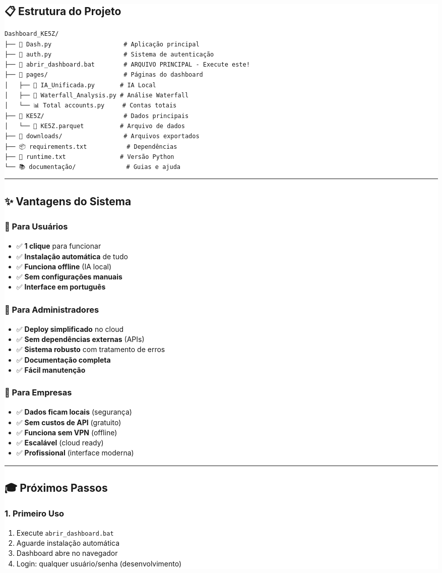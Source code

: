 
## 📋 **Estrutura do Projeto**

```
Dashboard_KE5Z/
├── 📄 Dash.py                    # Aplicação principal
├── 📄 auth.py                    # Sistema de autenticação
├── 🚀 abrir_dashboard.bat        # ARQUIVO PRINCIPAL - Execute este!
├── 📁 pages/                     # Páginas do dashboard
│   ├── 🤖 IA_Unificada.py       # IA Local
│   ├── 🌊 Waterfall_Analysis.py # Análise Waterfall
│   └── 📊 Total accounts.py     # Contas totais
├── 📁 KE5Z/                      # Dados principais
│   └── 📄 KE5Z.parquet          # Arquivo de dados
├── 📁 downloads/                 # Arquivos exportados
├── 📦 requirements.txt           # Dependências
├── 🐍 runtime.txt               # Versão Python
└── 📚 documentação/              # Guias e ajuda
```

---

## ✨ **Vantagens do Sistema**

### **🎯 Para Usuários**
- ✅ **1 clique** para funcionar
- ✅ **Instalação automática** de tudo
- ✅ **Funciona offline** (IA local)
- ✅ **Sem configurações manuais**
- ✅ **Interface em português**

### **🔧 Para Administradores**
- ✅ **Deploy simplificado** no cloud
- ✅ **Sem dependências externas** (APIs)
- ✅ **Sistema robusto** com tratamento de erros
- ✅ **Documentação completa**
- ✅ **Fácil manutenção**

### **💼 Para Empresas**
- ✅ **Dados ficam locais** (segurança)
- ✅ **Sem custos de API** (gratuito)
- ✅ **Funciona sem VPN** (offline)
- ✅ **Escalável** (cloud ready)
- ✅ **Profissional** (interface moderna)

---

## 🎓 **Próximos Passos**

### **1. Primeiro Uso**
1. Execute `abrir_dashboard.bat`
2. Aguarde instalação automática
3. Dashboard abre no navegador
4. Login: qualquer usuário/senha (desenvolvimento)
